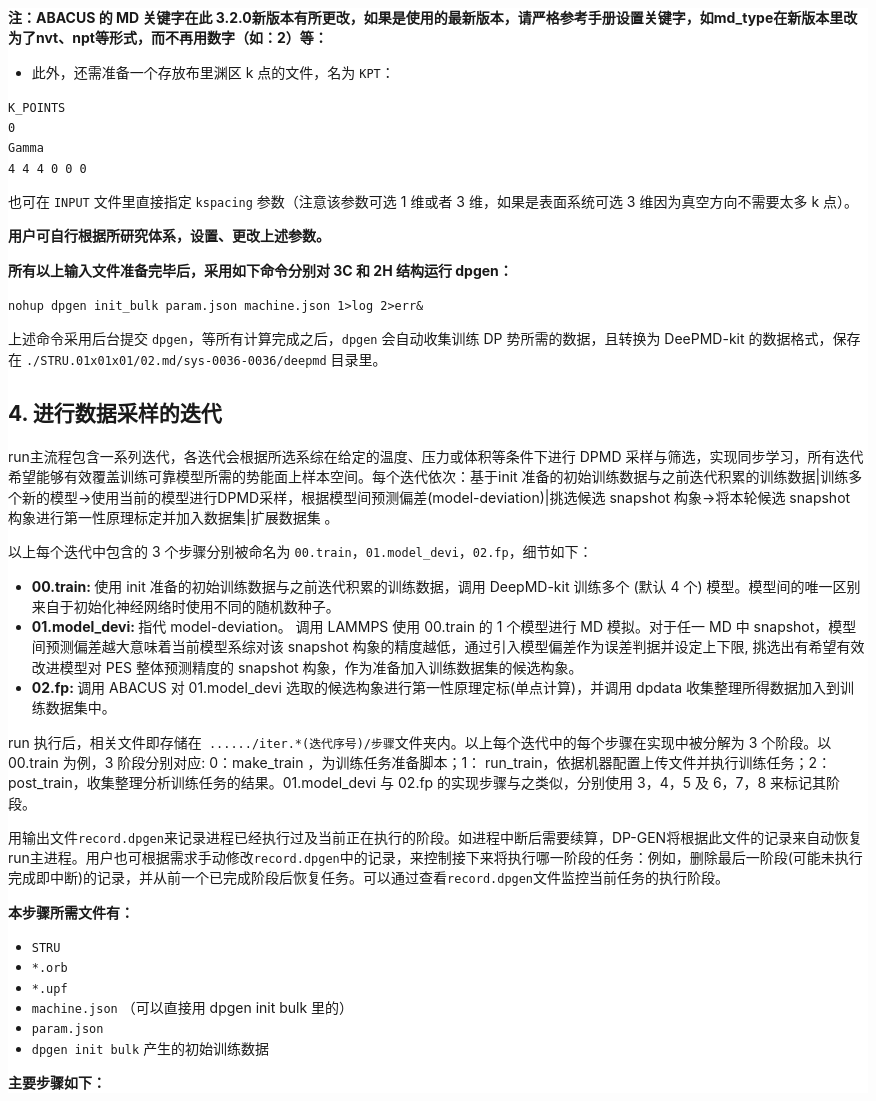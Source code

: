 <strong>注：ABACUS 的 MD 关键字在此 3.2.0新版本有所更改，如果是使用的最新版本，请严格参考手册设置关键字，如md_type在新版本里改为了nvt、npt等形式，而不再用数字（如：2）等：</strong>

- 此外，还需准备一个存放布里渊区 k 点的文件，名为 `KPT`：

```bash
K_POINTS
0
Gamma
4 4 4 0 0 0
```

也可在 `INPUT` 文件里直接指定 `kspacing` 参数（注意该参数可选 1 维或者 3 维，如果是表面系统可选 3 维因为真空方向不需要太多 k 点）。

<strong>用户可自行根据所研究体系，设置、更改上述参数。</strong>

<strong>所有以上输入文件准备完毕后，采用如下命令分别对 3C 和 2H 结构运行 dpgen：</strong>

`nohup dpgen init_bulk param.json machine.json 1>log 2>err&`

上述命令采用后台提交 `dpgen`，等所有计算完成之后，`dpgen` 会自动收集训练 DP 势所需的数据，且转换为 DeePMD-kit 的数据格式，保存在 `./STRU.01x01x01/02.md/sys-0036-0036/deepmd` 目录里。

## 4. 进行数据采样的迭代

run主流程包含一系列迭代，各迭代会根据所选系综在给定的温度、压力或体积等条件下进行 DPMD 采样与筛选，实现同步学习，所有迭代希望能够有效覆盖训练可靠模型所需的势能面上样本空间。每个迭代依次：基于init 准备的初始训练数据与之前迭代积累的训练数据|训练多个新的模型->使用当前的模型进行DPMD采样，根据模型间预测偏差(model-deviation)|挑选候选 snapshot 构象->将本轮候选 snapshot 构象进行第一性原理标定并加入数据集|扩展数据集 。

以上每个迭代中包含的 3 个步骤分别被命名为 `00.train`，`01.model_devi`，`02.fp`，细节如下：

- <strong>00.train: </strong>使用 init 准备的初始训练数据与之前迭代积累的训练数据，调用 DeepMD-kit 训练多个 (默认 4 个) 模型。模型间的唯一区别来自于初始化神经网络时使用不同的随机数种子。
- <strong>01.model_devi: </strong>指代 model-deviation。 调用 LAMMPS 使用 00.train 的 1 个模型进行 MD 模拟。对于任一 MD 中 snapshot，模型间预测偏差越大意味着当前模型系综对该 snapshot 构象的精度越低，通过引入模型偏差作为误差判据并设定上下限, 挑选出有希望有效改进模型对 PES 整体预测精度的 snapshot 构象，作为准备加入训练数据集的候选构象。
- <strong>02.fp: </strong>调用 ABACUS 对 01.model_devi 选取的候选构象进行第一性原理定标(单点计算)，并调用 dpdata 收集整理所得数据加入到训练数据集中。


run 执行后，相关文件即存储在` ....../iter.*(迭代序号)/步骤`文件夹内。以上每个迭代中的每个步骤在实现中被分解为 3 个阶段。以 00.train 为例，3 阶段分别对应: 0：make_train ，为训练任务准备脚本；1： run_train，依据机器配置上传文件并执行训练任务；2：post_train，收集整理分析训练任务的结果。01.model_devi 与 02.fp 的实现步骤与之类似，分别使用 3，4，5 及 6，7，8 来标记其阶段。

用输出文件`record.dpgen`来记录进程已经执行过及当前正在执行的阶段。如进程中断后需要续算，DP-GEN将根据此文件的记录来自动恢复run主进程。用户也可根据需求手动修改`record.dpgen`中的记录，来控制接下来将执行哪一阶段的任务：例如，删除最后一阶段(可能未执行完成即中断)的记录，并从前一个已完成阶段后恢复任务。可以通过查看`record.dpgen`文件监控当前任务的执行阶段。

<strong>本步骤所需文件有：</strong>

- `STRU`
- `*.orb`
- `*.upf`
- `machine.json`  （可以直接用 dpgen init bulk 里的）
- `param.json`
- `dpgen init bulk` 产生的初始训练数据

<strong>主要步骤如下：</strong>
